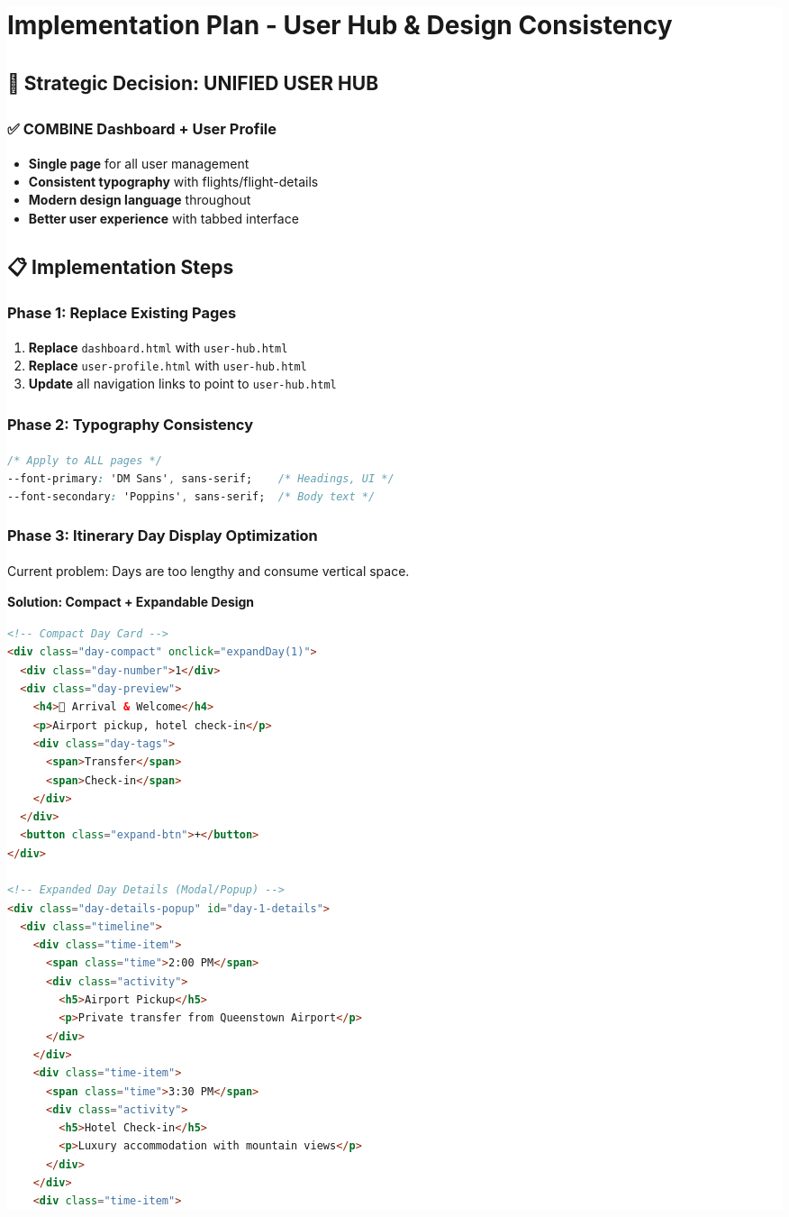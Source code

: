 # Implementation Plan - User Hub & Design Consistency

## 🎯 **Strategic Decision: UNIFIED USER HUB**

### **✅ COMBINE Dashboard + User Profile**
- **Single page** for all user management
- **Consistent typography** with flights/flight-details
- **Modern design language** throughout
- **Better user experience** with tabbed interface

## 📋 **Implementation Steps**

### **Phase 1: Replace Existing Pages**
1. **Replace** `dashboard.html` with `user-hub.html`
2. **Replace** `user-profile.html` with `user-hub.html`
3. **Update** all navigation links to point to `user-hub.html`

### **Phase 2: Typography Consistency**
```css
/* Apply to ALL pages */
--font-primary: 'DM Sans', sans-serif;    /* Headings, UI */
--font-secondary: 'Poppins', sans-serif;  /* Body text */
```

### **Phase 3: Itinerary Day Display Optimization**
Current problem: Days are too lengthy and consume vertical space.

**Solution: Compact + Expandable Design**
```html
<!-- Compact Day Card -->
<div class="day-compact" onclick="expandDay(1)">
  <div class="day-number">1</div>
  <div class="day-preview">
    <h4>🛬 Arrival & Welcome</h4>
    <p>Airport pickup, hotel check-in</p>
    <div class="day-tags">
      <span>Transfer</span>
      <span>Check-in</span>
    </div>
  </div>
  <button class="expand-btn">+</button>
</div>

<!-- Expanded Day Details (Modal/Popup) -->
<div class="day-details-popup" id="day-1-details">
  <div class="timeline">
    <div class="time-item">
      <span class="time">2:00 PM</span>
      <div class="activity">
        <h5>Airport Pickup</h5>
        <p>Private transfer from Queenstown Airport</p>
      </div>
    </div>
    <div class="time-item">
      <span class="time">3:30 PM</span>
      <div class="activity">
        <h5>Hotel Check-in</h5>
        <p>Luxury accommodation with mountain views</p>
      </div>
    </div>
    <div class="time-item">
```